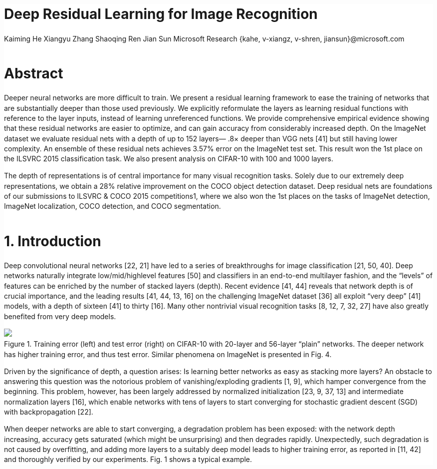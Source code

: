 # Deep Residual Learning for Image Recognition

Kaiming He Xiangyu Zhang Shaoqing Ren Jian Sun Microsoft Research {kahe, v-xiangz, v-shren, jiansun}@microsoft.com

# Abstract

Deeper neural networks are more difficult to train. We present a residual learning framework to ease the training of networks that are substantially deeper than those used previously. We explicitly reformulate the layers as learning residual functions with reference to the layer inputs, instead of learning unreferenced functions. We provide comprehensive empirical evidence showing that these residual networks are easier to optimize, and can gain accuracy from considerably increased depth. On the ImageNet dataset we evaluate residual nets with a depth of up to 152 layers— $. 8 \times$ deeper than VGG nets [41] but still having lower complexity. An ensemble of these residual nets achieves $3 . 5 7 \%$ error on the ImageNet test set. This result won the 1st place on the ILSVRC 2015 classification task. We also present analysis on CIFAR-10 with 100 and 1000 layers.

The depth of representations is of central importance for many visual recognition tasks. Solely due to our extremely deep representations, we obtain a $28 \%$ relative improvement on the COCO object detection dataset. Deep residual nets are foundations of our submissions to ILSVRC & COCO 2015 competitions1, where we also won the 1st places on the tasks of ImageNet detection, ImageNet localization, COCO detection, and COCO segmentation.

# 1. Introduction

Deep convolutional neural networks [22, 21] have led to a series of breakthroughs for image classification [21, 50, 40]. Deep networks naturally integrate low/mid/highlevel features [50] and classifiers in an end-to-end multilayer fashion, and the “levels” of features can be enriched by the number of stacked layers (depth). Recent evidence [41, 44] reveals that network depth is of crucial importance, and the leading results [41, 44, 13, 16] on the challenging ImageNet dataset [36] all exploit “very deep” [41] models, with a depth of sixteen [41] to thirty [16]. Many other nontrivial visual recognition tasks [8, 12, 7, 32, 27] have also greatly benefited from very deep models.

![](images/8d972ba967892a6a36995ad192d16c988366cd12f492b71246caa9658d38ad9b.jpg)  
Figure 1. Training error (left) and test error (right) on CIFAR-10 with 20-layer and 56-layer “plain” networks. The deeper network has higher training error, and thus test error. Similar phenomena on ImageNet is presented in Fig. 4.

Driven by the significance of depth, a question arises: Is learning better networks as easy as stacking more layers? An obstacle to answering this question was the notorious problem of vanishing/exploding gradients [1, 9], which hamper convergence from the beginning. This problem, however, has been largely addressed by normalized initialization [23, 9, 37, 13] and intermediate normalization layers [16], which enable networks with tens of layers to start converging for stochastic gradient descent (SGD) with backpropagation [22].

When deeper networks are able to start converging, a degradation problem has been exposed: with the network depth increasing, accuracy gets saturated (which might be unsurprising) and then degrades rapidly. Unexpectedly, such degradation is not caused by overfitting, and adding more layers to a suitably deep model leads to higher training error, as reported in [11, 42] and thoroughly verified by our experiments. Fig. 1 shows a typical example.
